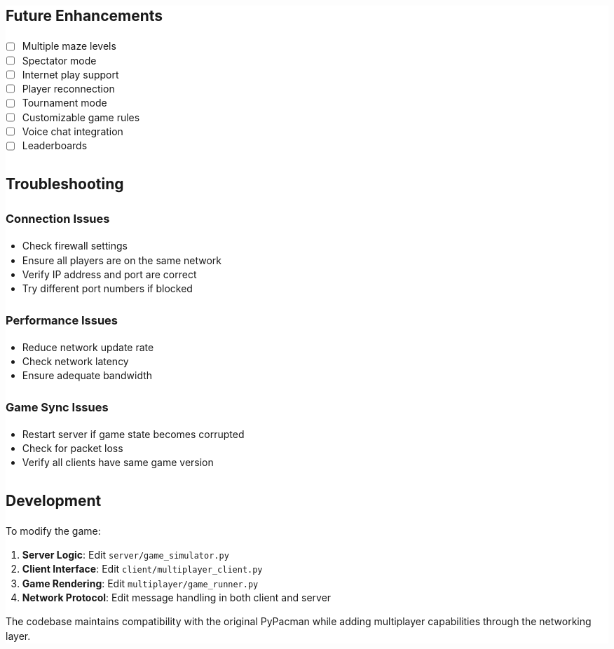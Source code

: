 ## Future Enhancements

- [ ] Multiple maze levels
- [ ] Spectator mode
- [ ] Internet play support
- [ ] Player reconnection
- [ ] Tournament mode
- [ ] Customizable game rules
- [ ] Voice chat integration
- [ ] Leaderboards

## Troubleshooting

### Connection Issues

- Check firewall settings
- Ensure all players are on the same network
- Verify IP address and port are correct
- Try different port numbers if blocked

### Performance Issues

- Reduce network update rate
- Check network latency
- Ensure adequate bandwidth

### Game Sync Issues

- Restart server if game state becomes corrupted
- Check for packet loss
- Verify all clients have same game version

## Development

To modify the game:

1. **Server Logic**: Edit `server/game_simulator.py`
2. **Client Interface**: Edit `client/multiplayer_client.py`
3. **Game Rendering**: Edit `multiplayer/game_runner.py`
4. **Network Protocol**: Edit message handling in both client and server

The codebase maintains compatibility with the original PyPacman while adding multiplayer capabilities through the networking layer.
